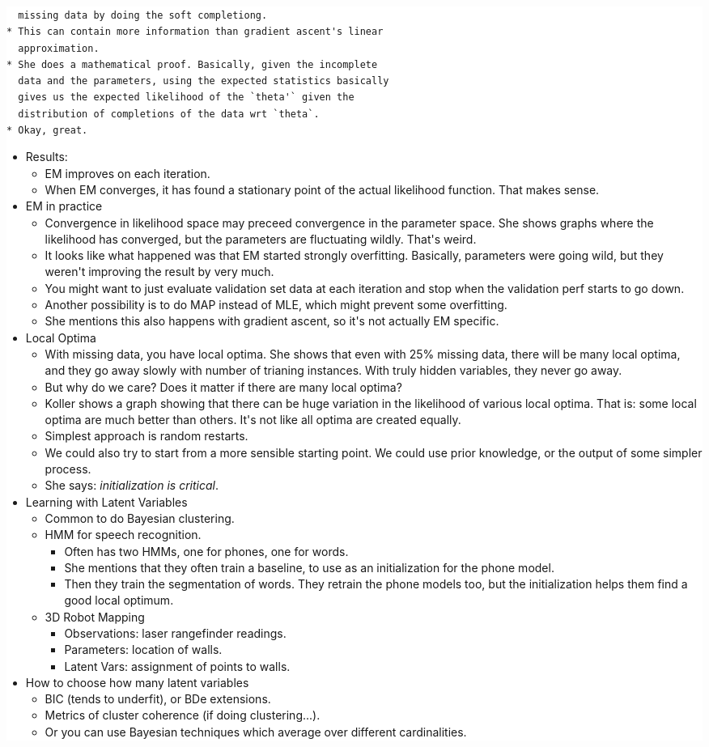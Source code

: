       missing data by doing the soft completiong.
    * This can contain more information than gradient ascent's linear
      approximation.
    * She does a mathematical proof. Basically, given the incomplete
      data and the parameters, using the expected statistics basically
      gives us the expected likelihood of the `theta'` given the
      distribution of completions of the data wrt `theta`.
    * Okay, great.
* Results:
    * EM improves on each iteration.
    * When EM converges, it has found a stationary point of the actual
      likelihood function. That makes sense.
* EM in practice
    * Convergence in likelihood space may preceed convergence in the
      parameter space. She shows graphs where the likelihood has
      converged, but the parameters are fluctuating wildly. That's
      weird.
    * It looks like what happened was that EM started strongly
      overfitting. Basically, parameters were going wild, but they
      weren't improving the result by very much.
    * You might want to just evaluate validation set data at each
      iteration and stop when the validation perf starts to go down.
    * Another possibility is to do MAP instead of MLE, which might
      prevent some overfitting.
    * She mentions this also happens with gradient ascent, so it's not
      actually EM specific.
* Local Optima
    * With missing data, you have local optima. She shows that even
      with 25% missing data, there will be many local optima, and they
      go away slowly with number of trianing instances. With truly
      hidden variables, they never go away.
    * But why do we care? Does it matter if there are many local
      optima?
    * Koller shows a graph showing that there can be huge variation in
      the likelihood of various local optima. That is: some local
      optima are much better than others. It's not like all optima are
      created equally.
    * Simplest approach is random restarts.
    * We could also try to start from a more sensible starting
      point. We could use prior knowledge, or the output of some
      simpler process.
    * She says: *initialization is critical*.
* Learning with Latent Variables
    * Common to do Bayesian clustering.
    * HMM for speech recognition.
        * Often has two HMMs, one for phones, one for words.
        * She mentions that they often train a baseline, to use as an
          initialization for the phone model.
        * Then they train the segmentation of words. They retrain the
          phone models too, but the initialization helps them find a
          good local optimum.
    * 3D Robot Mapping
        * Observations: laser rangefinder readings.
        * Parameters: location of walls.
        * Latent Vars: assignment of points to walls.
* How to choose how many latent variables
    * BIC (tends to underfit), or BDe extensions.
    * Metrics of cluster coherence (if doing clustering...).
    * Or you can use Bayesian techniques which average over different
      cardinalities.
